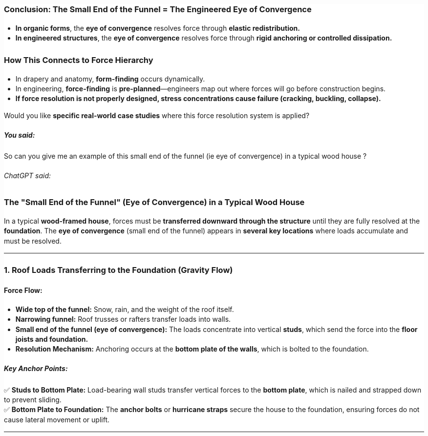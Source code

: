 
### **Conclusion: The Small End of the Funnel = The Engineered Eye of Convergence**

- **In organic forms**, the **eye of convergence** resolves force through **elastic redistribution.**
- **In engineered structures**, the **eye of convergence** resolves force through **rigid anchoring or controlled dissipation.**

### **How This Connects to Force Hierarchy**

- In drapery and anatomy, **form-finding** occurs dynamically.
- In engineering, **force-finding** is **pre-planned**—engineers map out where forces will go before construction begins.
- **If force resolution is not properly designed, stress concentrations cause failure (cracking, buckling, collapse).**

Would you like **specific real-world case studies** where this force resolution system is applied?

##### You said:

So can you give me an example of this small end of the funnel (ie eye of convergence) in a typical wood house ?

###### ChatGPT said:

### **The "Small End of the Funnel" (Eye of Convergence) in a Typical Wood House**

In a typical **wood-framed house**, forces must be **transferred downward through the structure** until they are fully resolved at the **foundation**. The **eye of convergence** (small end of the funnel) appears in **several key locations** where loads accumulate and must be resolved.

---

### **1. Roof Loads Transferring to the Foundation (Gravity Flow)**

#### **Force Flow:**

- **Wide top of the funnel:** Snow, rain, and the weight of the roof itself.
- **Narrowing funnel:** Roof trusses or rafters transfer loads into walls.
- **Small end of the funnel (eye of convergence):** The loads concentrate into vertical **studs**, which send the force into the **floor joists and foundation.**
- **Resolution Mechanism:** Anchoring occurs at the **bottom plate of the walls**, which is bolted to the foundation.

##### **Key Anchor Points:**

✅ **Studs to Bottom Plate:** Load-bearing wall studs transfer vertical forces to the **bottom plate**, which is nailed and strapped down to prevent sliding.  
✅ **Bottom Plate to Foundation:** The **anchor bolts** or **hurricane straps** secure the house to the foundation, ensuring forces do not cause lateral movement or uplift.

---
